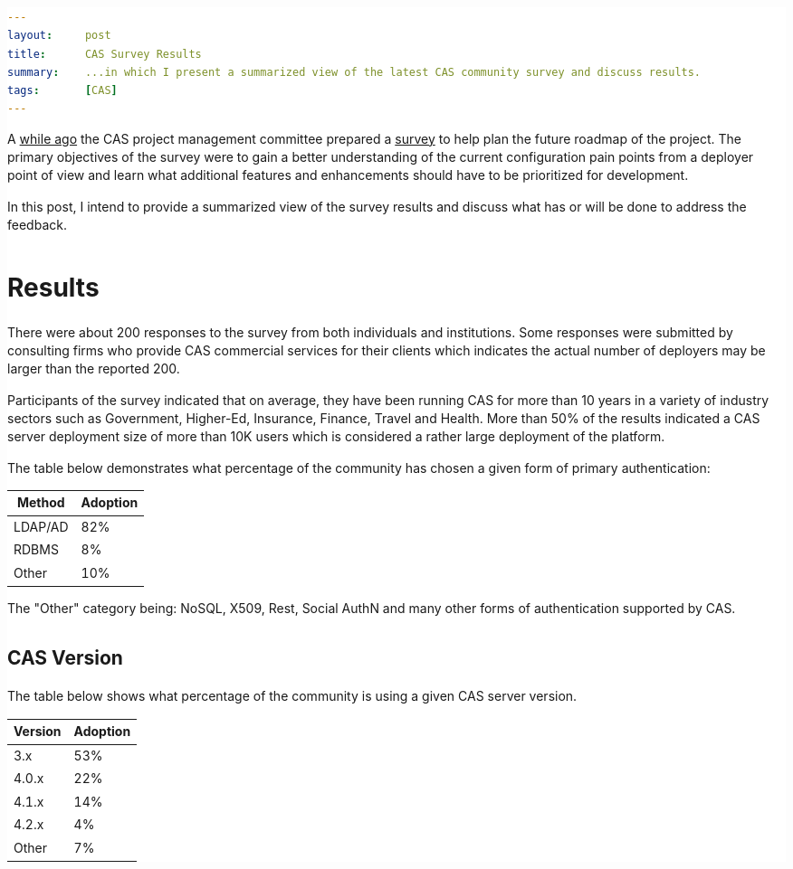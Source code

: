 ```yaml
---
layout:     post
title:      CAS Survey Results
summary:    ...in which I present a summarized view of the latest CAS community survey and discuss results.
tags:       [CAS]
---
```


A [while ago](https://groups.google.com/a/apereo.org/forum/#!searchin/cas-user/survey/cas-user/vQr3eBdHNg8/eKm9gkpxIwAJ) the CAS project management committee prepared a [survey](http://goo.gl/forms/rF9EeCN6GH) to help plan the future roadmap of the project. The primary objectives of the survey were to gain a better understanding of the current configuration pain points from a deployer point of view and learn what additional features and enhancements should have to be prioritized for development.

In this post, I intend to provide a summarized view of the survey results and discuss what has or will be done to address the feedback.

# Results

There were about 200 responses to the survey from both individuals and institutions. Some responses were submitted by consulting firms who provide CAS commercial services for their clients which indicates the actual number of deployers may be larger than the reported 200.

Participants of the survey indicated that on average, they have been running CAS for more than 10 years in a variety of industry sectors such as Government, Higher-Ed, Insurance, Finance, Travel and Health. More than 50% of the results indicated a CAS server deployment size of more than 10K users which is considered a rather large deployment of the platform.

The table below demonstrates what percentage of the community has chosen a given form of primary authentication:


| Method  | Adoption |
| ------------- | ------------- |
| LDAP/AD | 82% |
| RDBMS  | 8%  |
| Other  | 10%  |

The "Other" category being: NoSQL, X509, Rest, Social AuthN and many other forms of authentication supported by CAS.

## CAS Version

The table below shows what percentage of the community is using a given CAS server version.

| Version  | Adoption |
| ------------- | ------------- |
| 3.x  | 53% |
| 4.0.x  | 22%  |
| 4.1.x  | 14%  |
| 4.2.x  | 4%  |
| Other  | 7%  |
